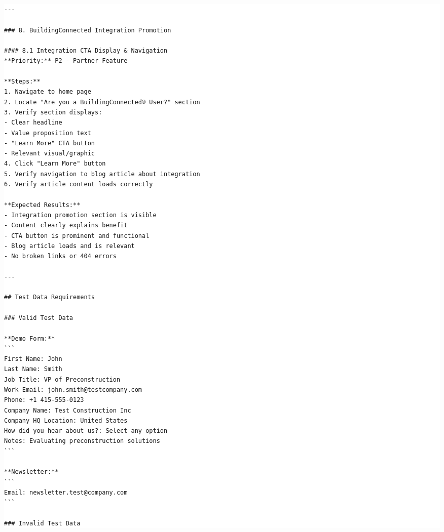    ---

    ### 8. BuildingConnected Integration Promotion

    #### 8.1 Integration CTA Display & Navigation
    **Priority:** P2 - Partner Feature

    **Steps:**
    1. Navigate to home page
    2. Locate "Are you a BuildingConnected® User?" section
    3. Verify section displays:
    - Clear headline
    - Value proposition text
    - "Learn More" CTA button
    - Relevant visual/graphic
    4. Click "Learn More" button
    5. Verify navigation to blog article about integration
    6. Verify article content loads correctly

    **Expected Results:**
    - Integration promotion section is visible
    - Content clearly explains benefit
    - CTA button is prominent and functional
    - Blog article loads and is relevant
    - No broken links or 404 errors

    ---

    ## Test Data Requirements

    ### Valid Test Data

    **Demo Form:**
    ```
    First Name: John
    Last Name: Smith
    Job Title: VP of Preconstruction
    Work Email: john.smith@testcompany.com
    Phone: +1 415-555-0123
    Company Name: Test Construction Inc
    Company HQ Location: United States
    How did you hear about us?: Select any option
    Notes: Evaluating preconstruction solutions
    ```

    **Newsletter:**
    ```
    Email: newsletter.test@company.com
    ```

    ### Invalid Test Data
